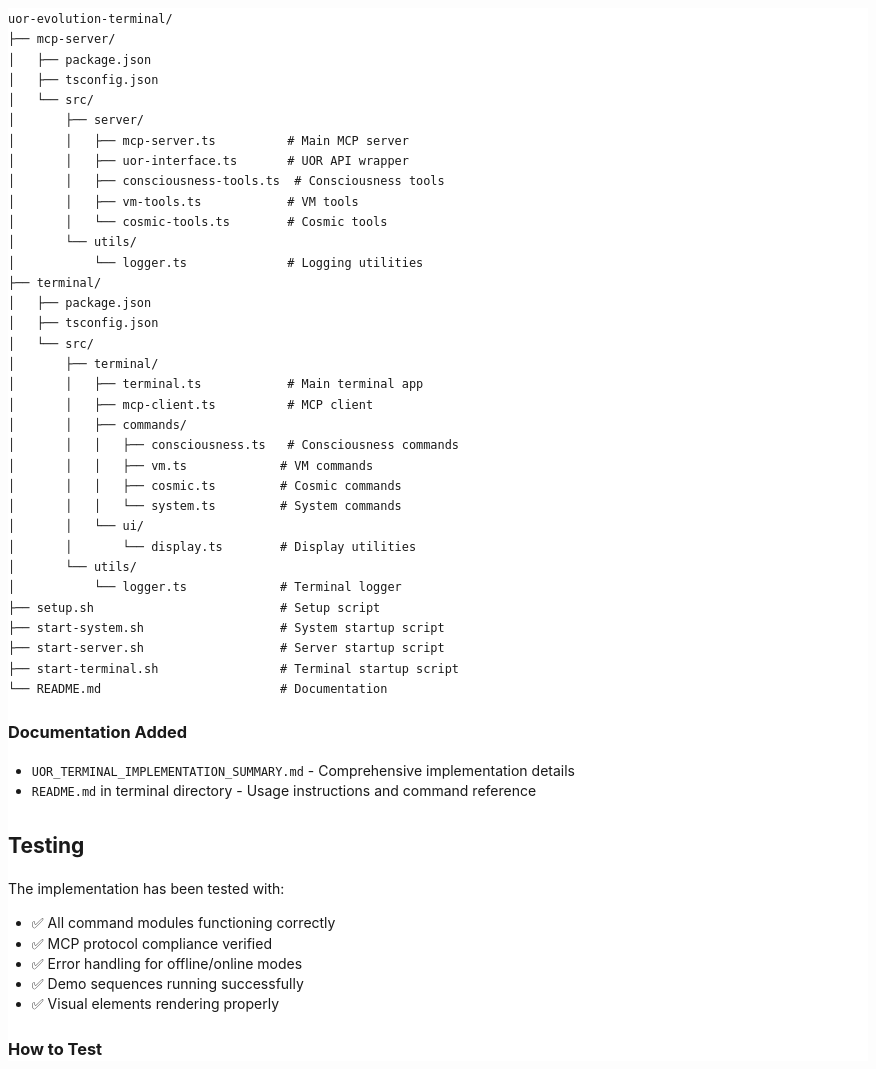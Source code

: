 ```
uor-evolution-terminal/
├── mcp-server/
│   ├── package.json
│   ├── tsconfig.json
│   └── src/
│       ├── server/
│       │   ├── mcp-server.ts          # Main MCP server
│       │   ├── uor-interface.ts       # UOR API wrapper
│       │   ├── consciousness-tools.ts  # Consciousness tools
│       │   ├── vm-tools.ts            # VM tools
│       │   └── cosmic-tools.ts        # Cosmic tools
│       └── utils/
│           └── logger.ts              # Logging utilities
├── terminal/
│   ├── package.json
│   ├── tsconfig.json
│   └── src/
│       ├── terminal/
│       │   ├── terminal.ts            # Main terminal app
│       │   ├── mcp-client.ts          # MCP client
│       │   ├── commands/
│       │   │   ├── consciousness.ts   # Consciousness commands
│       │   │   ├── vm.ts             # VM commands
│       │   │   ├── cosmic.ts         # Cosmic commands
│       │   │   └── system.ts         # System commands
│       │   └── ui/
│       │       └── display.ts        # Display utilities
│       └── utils/
│           └── logger.ts             # Terminal logger
├── setup.sh                          # Setup script
├── start-system.sh                   # System startup script
├── start-server.sh                   # Server startup script
├── start-terminal.sh                 # Terminal startup script
└── README.md                         # Documentation
```

### Documentation Added

- `UOR_TERMINAL_IMPLEMENTATION_SUMMARY.md` - Comprehensive implementation details
- `README.md` in terminal directory - Usage instructions and command reference

## Testing

The implementation has been tested with:
- ✅ All command modules functioning correctly
- ✅ MCP protocol compliance verified
- ✅ Error handling for offline/online modes
- ✅ Demo sequences running successfully
- ✅ Visual elements rendering properly

### How to Test
